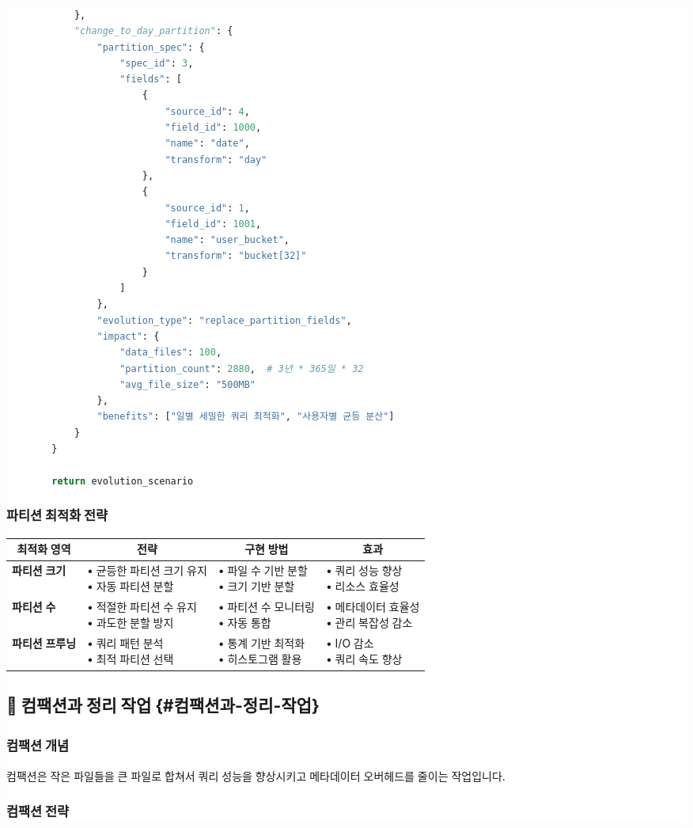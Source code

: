 ```python
            },
            "change_to_day_partition": {
                "partition_spec": {
                    "spec_id": 3,
                    "fields": [
                        {
                            "source_id": 4,
                            "field_id": 1000,
                            "name": "date",
                            "transform": "day"
                        },
                        {
                            "source_id": 1,
                            "field_id": 1001,
                            "name": "user_bucket",
                            "transform": "bucket[32]"
                        }
                    ]
                },
                "evolution_type": "replace_partition_fields",
                "impact": {
                    "data_files": 100,
                    "partition_count": 2880,  # 3년 * 365일 * 32
                    "avg_file_size": "500MB"
                },
                "benefits": ["일별 세밀한 쿼리 최적화", "사용자별 균등 분산"]
            }
        }
        
        return evolution_scenario
```

### 파티션 최적화 전략

| 최적화 영역 | 전략 | 구현 방법 | 효과 |
|-------------|------|-----------|------|
| **파티션 크기** | • 균등한 파티션 크기 유지<br>• 자동 파티션 분할 | • 파일 수 기반 분할<br>• 크기 기반 분할 | • 쿼리 성능 향상<br>• 리소스 효율성 |
| **파티션 수** | • 적절한 파티션 수 유지<br>• 과도한 분할 방지 | • 파티션 수 모니터링<br>• 자동 통합 | • 메타데이터 효율성<br>• 관리 복잡성 감소 |
| **파티션 프루닝** | • 쿼리 패턴 분석<br>• 최적 파티션 선택 | • 통계 기반 최적화<br>• 히스토그램 활용 | • I/O 감소<br>• 쿼리 속도 향상 |

## 🔧 컴팩션과 정리 작업 {#컴팩션과-정리-작업}

### 컴팩션 개념

컴팩션은 작은 파일들을 큰 파일로 합쳐서 쿼리 성능을 향상시키고 메타데이터 오버헤드를 줄이는 작업입니다.

### 컴팩션 전략
